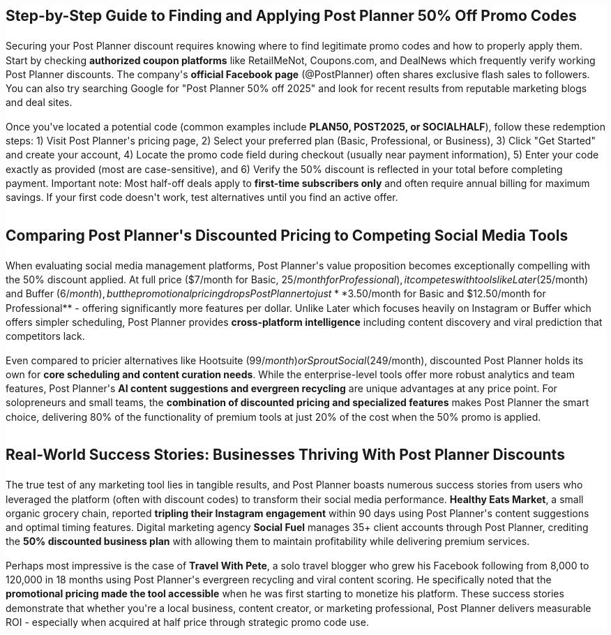 ## **Step-by-Step Guide to Finding and Applying Post Planner 50% Off Promo Codes**

Securing your Post Planner discount requires knowing where to find legitimate promo codes and how to properly apply them. Start by checking **authorized coupon platforms** like RetailMeNot, Coupons.com, and DealNews which frequently verify working Post Planner discounts. The company's **official Facebook page** (@PostPlanner) often shares exclusive flash sales to followers. You can also try searching Google for "Post Planner 50% off 2025" and look for recent results from reputable marketing blogs and deal sites.

Once you've located a potential code (common examples include **PLAN50, POST2025, or SOCIALHALF**), follow these redemption steps: 1) Visit Post Planner's pricing page, 2) Select your preferred plan (Basic, Professional, or Business), 3) Click "Get Started" and create your account, 4) Locate the promo code field during checkout (usually near payment information), 5) Enter your code exactly as provided (most are case-sensitive), and 6) Verify the 50% discount is reflected in your total before completing payment. Important note: Most half-off deals apply to **first-time subscribers only** and often require annual billing for maximum savings. If your first code doesn't work, test alternatives until you find an active offer.

## **Comparing Post Planner's Discounted Pricing to Competing Social Media Tools**

When evaluating social media management platforms, Post Planner's value proposition becomes exceptionally compelling with the 50% discount applied. At full price ($7/month for Basic, $25/month for Professional), it competes with tools like Later ($25/month) and Buffer ($6/month), but the promotional pricing drops Post Planner to just **$3.50/month for Basic and $12.50/month for Professional** - offering significantly more features per dollar. Unlike Later which focuses heavily on Instagram or Buffer which offers simpler scheduling, Post Planner provides **cross-platform intelligence** including content discovery and viral prediction that competitors lack.

Even compared to pricier alternatives like Hootsuite ($99/month) or Sprout Social ($249/month), discounted Post Planner holds its own for **core scheduling and content curation needs**. While the enterprise-level tools offer more robust analytics and team features, Post Planner's **AI content suggestions and evergreen recycling** are unique advantages at any price point. For solopreneurs and small teams, the **combination of discounted pricing and specialized features** makes Post Planner the smart choice, delivering 80% of the functionality of premium tools at just 20% of the cost when the 50% promo is applied.

## **Real-World Success Stories: Businesses Thriving With Post Planner Discounts**

The true test of any marketing tool lies in tangible results, and Post Planner boasts numerous success stories from users who leveraged the platform (often with discount codes) to transform their social media performance. **Healthy Eats Market**, a small organic grocery chain, reported **tripling their Instagram engagement** within 90 days using Post Planner's content suggestions and optimal timing features. Digital marketing agency **Social Fuel** manages 35+ client accounts through Post Planner, crediting the **50% discounted business plan** with allowing them to maintain profitability while delivering premium services.

Perhaps most impressive is the case of **Travel With Pete**, a solo travel blogger who grew his Facebook following from 8,000 to 120,000 in 18 months using Post Planner's evergreen recycling and viral content scoring. He specifically noted that the **promotional pricing made the tool accessible** when he was first starting to monetize his platform. These success stories demonstrate that whether you're a local business, content creator, or marketing professional, Post Planner delivers measurable ROI - especially when acquired at half price through strategic promo code use.
